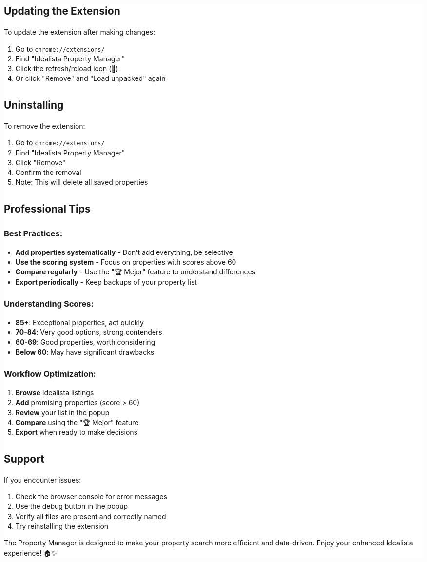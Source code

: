 ```
```

## Updating the Extension

To update the extension after making changes:
1. Go to `chrome://extensions/`
2. Find "Idealista Property Manager"
3. Click the refresh/reload icon (🔄)
4. Or click "Remove" and "Load unpacked" again

## Uninstalling

To remove the extension:
1. Go to `chrome://extensions/`
2. Find "Idealista Property Manager"
3. Click "Remove"
4. Confirm the removal
5. Note: This will delete all saved properties

## Professional Tips

### Best Practices:
- **Add properties systematically** - Don't add everything, be selective
- **Use the scoring system** - Focus on properties with scores above 60
- **Compare regularly** - Use the "🏆 Mejor" feature to understand differences
- **Export periodically** - Keep backups of your property list

### Understanding Scores:
- **85+**: Exceptional properties, act quickly
- **70-84**: Very good options, strong contenders
- **60-69**: Good properties, worth considering
- **Below 60**: May have significant drawbacks

### Workflow Optimization:
1. **Browse** Idealista listings
2. **Add** promising properties (score > 60)
3. **Review** your list in the popup
4. **Compare** using the "🏆 Mejor" feature
5. **Export** when ready to make decisions

## Support

If you encounter issues:
1. Check the browser console for error messages
2. Use the debug button in the popup
3. Verify all files are present and correctly named
4. Try reinstalling the extension

The Property Manager is designed to make your property search more efficient and data-driven. Enjoy your enhanced Idealista experience! 🏠✨
